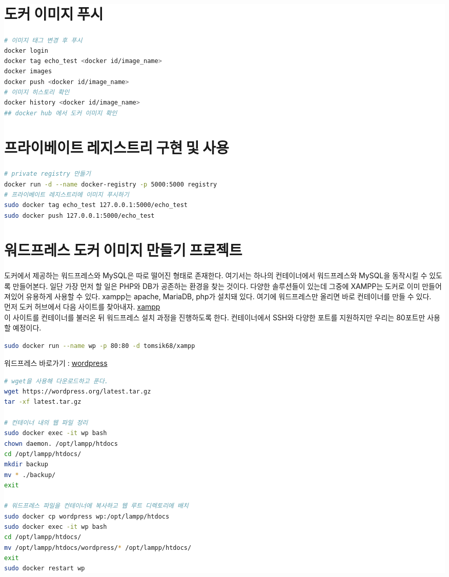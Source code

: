 # 도커 이미지 푸시 
```sh
# 이미지 태그 변경 후 푸시
docker login
docker tag echo_test <docker id/image_name>
docker images
docker push <docker id/image_name>
# 이미지 히스토리 확인 
docker history <docker id/image_name> 
## docker hub 에서 도커 이미지 확인
```
# 프라이베이트 레지스트리 구현 및 사용
```sh
# private registry 만들기
docker run -d --name docker-registry -p 5000:5000 registry
# 프라이베이트 레지스트리에 이미지 푸시하기
sudo docker tag echo_test 127.0.0.1:5000/echo_test
sudo docker push 127.0.0.1:5000/echo_test
```

# 워드프레스 도커 이미지 만들기 프로젝트
도커에서 제공하는 워드프레스와 MySQL은 따로 떨어진 형태로 존재한다. 여기서는 하나의 컨테이너에서 워드프레스와 MySQL을 동작시킬 수 있도록 만들어본다. 일단 가장 먼저 할 일은 PHP와 DB가 공존하는 환경을 찾는 것이다. 다양한 솔루션들이 있는데 그중에 XAMPP는 도커로 이미 만들어져있어 유용하게 사용할 수 있다. xampp는 apache, MariaDB, php가 설치돼 있다. 여기에 워드프레스만 올리면 바로 컨테이너를 만들 수 있다.  
먼저 도커 허브에서 다음 사이트를 찾아내자. [xampp](https://hub.docker.com/r/tomsik68/xampp)  
이 사이트를 컨테이너를 불러온 뒤 워드프레스 설치 과정을 진행하도록 한다. 컨테이너에서 SSH와 다양한 포트를 지원하지만 우리는 80포트만 사용할 예정이다.
```sh
sudo docker run --name wp -p 80:80 -d tomsik68/xampp
```
워드프레스 바로가기 : [wordpress](https://ko.wordpress.org/download/)  
```sh
# wget을 사용해 다운로드하고 푼다.
wget https://wordpress.org/latest.tar.gz
tar -xf latest.tar.gz 

# 컨테이너 내의 웹 파일 정리
sudo docker exec -it wp bash
chown daemon. /opt/lampp/htdocs
cd /opt/lampp/htdocs/
mkdir backup
mv * ./backup/
exit

# 워드프레스 파일을 컨테이너에 복사하고 웹 루트 디렉토리에 배치 
sudo docker cp wordpress wp:/opt/lampp/htdocs
sudo docker exec -it wp bash
cd /opt/lampp/htdocs/
mv /opt/lampp/htdocs/wordpress/* /opt/lampp/htdocs/
exit
sudo docker restart wp
```

